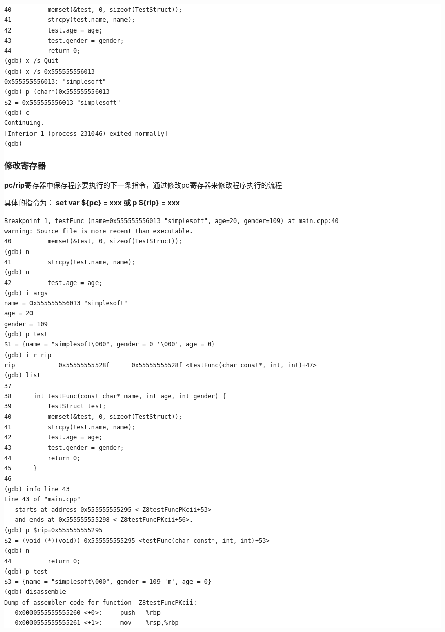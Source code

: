 ```assembly
40          memset(&test, 0, sizeof(TestStruct));
41          strcpy(test.name, name);
42          test.age = age;
43          test.gender = gender;
44          return 0;
(gdb) x /s Quit
(gdb) x /s 0x555555556013
0x555555556013: "simplesoft"
(gdb) p (char*)0x555555556013
$2 = 0x555555556013 "simplesoft"
(gdb) c
Continuing.
[Inferior 1 (process 231046) exited normally]
(gdb)
```

### 修改寄存器

**pc/rip**寄存器中保存程序要执行的下一条指令，通过修改pc寄存器来修改程序执行的流程

具体的指令为：
**set var ${pc} = xxx 或 p ${rip} = xxx**

```assembly
Breakpoint 1, testFunc (name=0x555555556013 "simplesoft", age=20, gender=109) at main.cpp:40
warning: Source file is more recent than executable.
40          memset(&test, 0, sizeof(TestStruct));
(gdb) n
41          strcpy(test.name, name);
(gdb) n
42          test.age = age;
(gdb) i args
name = 0x555555556013 "simplesoft"
age = 20
gender = 109
(gdb) p test
$1 = {name = "simplesoft\000", gender = 0 '\000', age = 0}
(gdb) i r rip
rip            0x55555555528f      0x55555555528f <testFunc(char const*, int, int)+47>
(gdb) list
37
38      int testFunc(const char* name, int age, int gender) {
39          TestStruct test;
40          memset(&test, 0, sizeof(TestStruct));
41          strcpy(test.name, name);
42          test.age = age;
43          test.gender = gender;
44          return 0;
45      }
46
(gdb) info line 43
Line 43 of "main.cpp"
   starts at address 0x555555555295 <_Z8testFuncPKcii+53>
   and ends at 0x555555555298 <_Z8testFuncPKcii+56>.
(gdb) p $rip=0x555555555295
$2 = (void (*)(void)) 0x555555555295 <testFunc(char const*, int, int)+53>
(gdb) n
44          return 0;
(gdb) p test
$3 = {name = "simplesoft\000", gender = 109 'm', age = 0}
(gdb) disassemble
Dump of assembler code for function _Z8testFuncPKcii:
   0x0000555555555260 <+0>:     push   %rbp
   0x0000555555555261 <+1>:     mov    %rsp,%rbp
```